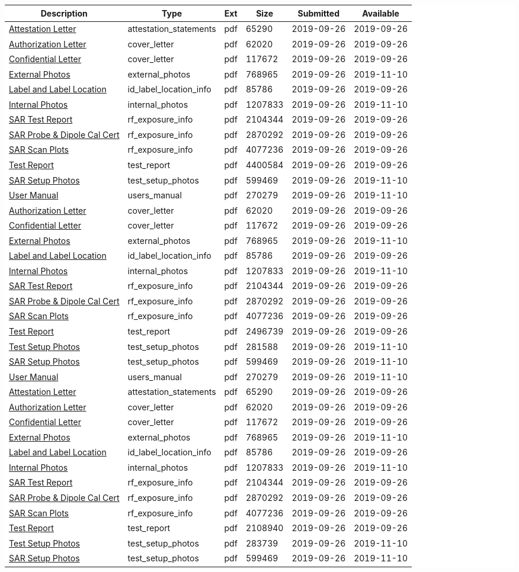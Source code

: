 | Description | Type | Ext | Size | Submitted | Available |
| ----------- | ---- | --- | ---- | --------- | --------- |
| [Attestation Letter](2ADYY-KC8/b7b1a63a1b1586e9126f0b802c5baada/4459578.pdf) | attestation_statements | pdf | 65290 | 2019-09-26 | 2019-09-26 |
| [Authorization Letter](2ADYY-KC8/b7b1a63a1b1586e9126f0b802c5baada/4459536.pdf) | cover_letter | pdf | 62020 | 2019-09-26 | 2019-09-26 |
| [Confidential Letter](2ADYY-KC8/b7b1a63a1b1586e9126f0b802c5baada/4459537.pdf) | cover_letter | pdf | 117672 | 2019-09-26 | 2019-09-26 |
| [External Photos](2ADYY-KC8/b7b1a63a1b1586e9126f0b802c5baada/4459539.pdf) | external_photos | pdf | 768965 | 2019-09-26 | 2019-11-10 |
| [Label and Label Location](2ADYY-KC8/b7b1a63a1b1586e9126f0b802c5baada/4459540.pdf) | id_label_location_info | pdf | 85786 | 2019-09-26 | 2019-09-26 |
| [Internal Photos](2ADYY-KC8/b7b1a63a1b1586e9126f0b802c5baada/4459541.pdf) | internal_photos | pdf | 1207833 | 2019-09-26 | 2019-11-10 |
| [SAR Test Report](2ADYY-KC8/b7b1a63a1b1586e9126f0b802c5baada/4459547.pdf) | rf_exposure_info | pdf | 2104344 | 2019-09-26 | 2019-09-26 |
| [SAR Probe & Dipole Cal Cert](2ADYY-KC8/b7b1a63a1b1586e9126f0b802c5baada/4459548.pdf) | rf_exposure_info | pdf | 2870292 | 2019-09-26 | 2019-09-26 |
| [SAR Scan Plots](2ADYY-KC8/b7b1a63a1b1586e9126f0b802c5baada/4459549.pdf) | rf_exposure_info | pdf | 4077236 | 2019-09-26 | 2019-09-26 |
| [Test Report](2ADYY-KC8/b7b1a63a1b1586e9126f0b802c5baada/4459685.pdf) | test_report | pdf | 4400584 | 2019-09-26 | 2019-09-26 |
| [SAR Setup Photos](2ADYY-KC8/b7b1a63a1b1586e9126f0b802c5baada/4459550.pdf) | test_setup_photos | pdf | 599469 | 2019-09-26 | 2019-11-10 |
| [User Manual](2ADYY-KC8/b7b1a63a1b1586e9126f0b802c5baada/4459546.pdf) | users_manual | pdf | 270279 | 2019-09-26 | 2019-11-10 |
| [Authorization Letter](2ADYY-KC8/ec994ca2ac724a3d82af94e3f44dda62/4459536.pdf) | cover_letter | pdf | 62020 | 2019-09-26 | 2019-09-26 |
| [Confidential Letter](2ADYY-KC8/ec994ca2ac724a3d82af94e3f44dda62/4459537.pdf) | cover_letter | pdf | 117672 | 2019-09-26 | 2019-09-26 |
| [External Photos](2ADYY-KC8/ec994ca2ac724a3d82af94e3f44dda62/4459539.pdf) | external_photos | pdf | 768965 | 2019-09-26 | 2019-11-10 |
| [Label and Label Location](2ADYY-KC8/ec994ca2ac724a3d82af94e3f44dda62/4459540.pdf) | id_label_location_info | pdf | 85786 | 2019-09-26 | 2019-09-26 |
| [Internal Photos](2ADYY-KC8/ec994ca2ac724a3d82af94e3f44dda62/4459541.pdf) | internal_photos | pdf | 1207833 | 2019-09-26 | 2019-11-10 |
| [SAR Test Report](2ADYY-KC8/ec994ca2ac724a3d82af94e3f44dda62/4459547.pdf) | rf_exposure_info | pdf | 2104344 | 2019-09-26 | 2019-09-26 |
| [SAR Probe & Dipole Cal Cert](2ADYY-KC8/ec994ca2ac724a3d82af94e3f44dda62/4459548.pdf) | rf_exposure_info | pdf | 2870292 | 2019-09-26 | 2019-09-26 |
| [SAR Scan Plots](2ADYY-KC8/ec994ca2ac724a3d82af94e3f44dda62/4459549.pdf) | rf_exposure_info | pdf | 4077236 | 2019-09-26 | 2019-09-26 |
| [Test Report](2ADYY-KC8/ec994ca2ac724a3d82af94e3f44dda62/4459544.pdf) | test_report | pdf | 2496739 | 2019-09-26 | 2019-09-26 |
| [Test Setup Photos](2ADYY-KC8/ec994ca2ac724a3d82af94e3f44dda62/4459545.pdf) | test_setup_photos | pdf | 281588 | 2019-09-26 | 2019-11-10 |
| [SAR Setup Photos](2ADYY-KC8/ec994ca2ac724a3d82af94e3f44dda62/4459550.pdf) | test_setup_photos | pdf | 599469 | 2019-09-26 | 2019-11-10 |
| [User Manual](2ADYY-KC8/ec994ca2ac724a3d82af94e3f44dda62/4459546.pdf) | users_manual | pdf | 270279 | 2019-09-26 | 2019-11-10 |
| [Attestation Letter](2ADYY-KC8/f3938870a561a97d95bebd20ce7a6f50/4459578.pdf) | attestation_statements | pdf | 65290 | 2019-09-26 | 2019-09-26 |
| [Authorization Letter](2ADYY-KC8/f3938870a561a97d95bebd20ce7a6f50/4459536.pdf) | cover_letter | pdf | 62020 | 2019-09-26 | 2019-09-26 |
| [Confidential Letter](2ADYY-KC8/f3938870a561a97d95bebd20ce7a6f50/4459537.pdf) | cover_letter | pdf | 117672 | 2019-09-26 | 2019-09-26 |
| [External Photos](2ADYY-KC8/f3938870a561a97d95bebd20ce7a6f50/4459539.pdf) | external_photos | pdf | 768965 | 2019-09-26 | 2019-11-10 |
| [Label and Label Location](2ADYY-KC8/f3938870a561a97d95bebd20ce7a6f50/4459540.pdf) | id_label_location_info | pdf | 85786 | 2019-09-26 | 2019-09-26 |
| [Internal Photos](2ADYY-KC8/f3938870a561a97d95bebd20ce7a6f50/4459541.pdf) | internal_photos | pdf | 1207833 | 2019-09-26 | 2019-11-10 |
| [SAR Test Report](2ADYY-KC8/f3938870a561a97d95bebd20ce7a6f50/4459547.pdf) | rf_exposure_info | pdf | 2104344 | 2019-09-26 | 2019-09-26 |
| [SAR Probe & Dipole Cal Cert](2ADYY-KC8/f3938870a561a97d95bebd20ce7a6f50/4459548.pdf) | rf_exposure_info | pdf | 2870292 | 2019-09-26 | 2019-09-26 |
| [SAR Scan Plots](2ADYY-KC8/f3938870a561a97d95bebd20ce7a6f50/4459549.pdf) | rf_exposure_info | pdf | 4077236 | 2019-09-26 | 2019-09-26 |
| [Test Report](2ADYY-KC8/f3938870a561a97d95bebd20ce7a6f50/4459585.pdf) | test_report | pdf | 2108940 | 2019-09-26 | 2019-09-26 |
| [Test Setup Photos](2ADYY-KC8/f3938870a561a97d95bebd20ce7a6f50/4459586.pdf) | test_setup_photos | pdf | 283739 | 2019-09-26 | 2019-11-10 |
| [SAR Setup Photos](2ADYY-KC8/f3938870a561a97d95bebd20ce7a6f50/4459550.pdf) | test_setup_photos | pdf | 599469 | 2019-09-26 | 2019-11-10 |